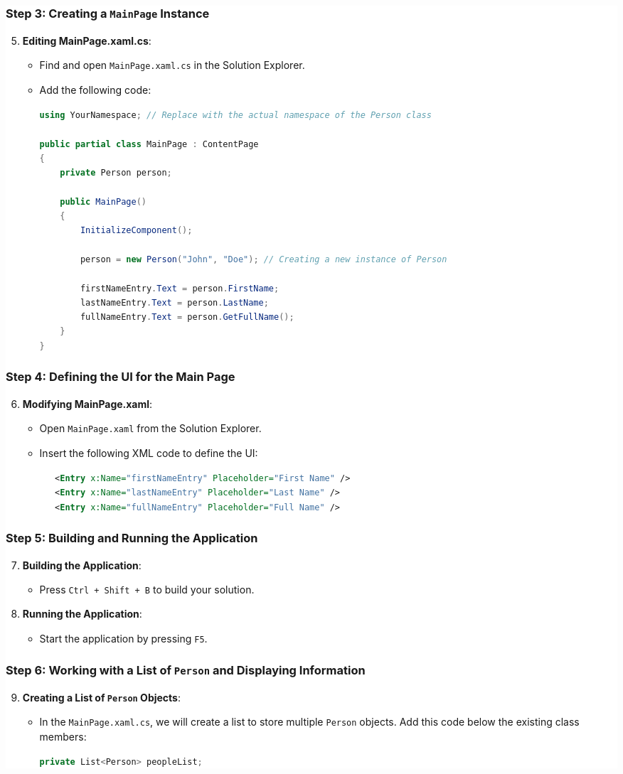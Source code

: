 ### **Step 3: Creating a `MainPage` Instance**

5. **Editing MainPage.xaml.cs**:
   - Find and open `MainPage.xaml.cs` in the Solution Explorer.
   - Add the following code:

     ```csharp
     using YourNamespace; // Replace with the actual namespace of the Person class

     public partial class MainPage : ContentPage
     {
         private Person person;

         public MainPage()
         {
             InitializeComponent();

             person = new Person("John", "Doe"); // Creating a new instance of Person

             firstNameEntry.Text = person.FirstName;
             lastNameEntry.Text = person.LastName;
             fullNameEntry.Text = person.GetFullName();
         }
     }
     ```

### **Step 4: Defining the UI for the Main Page**

6. **Modifying MainPage.xaml**:
   - Open `MainPage.xaml` from the Solution Explorer.
   - Insert the following XML code to define the UI:

     ```xml
        <Entry x:Name="firstNameEntry" Placeholder="First Name" />
        <Entry x:Name="lastNameEntry" Placeholder="Last Name" />
        <Entry x:Name="fullNameEntry" Placeholder="Full Name" />
     ```

### **Step 5: Building and Running the Application**

7. **Building the Application**: 
   - Press `Ctrl + Shift + B` to build your solution.

8. **Running the Application**:
   - Start the application by pressing `F5`.


### **Step 6: Working with a List of `Person` and Displaying Information**

9. **Creating a List of `Person` Objects**:
   - In the `MainPage.xaml.cs`, we will create a list to store multiple `Person` objects. Add this code below the existing class members:

     ```csharp
     private List<Person> peopleList;
     ```
